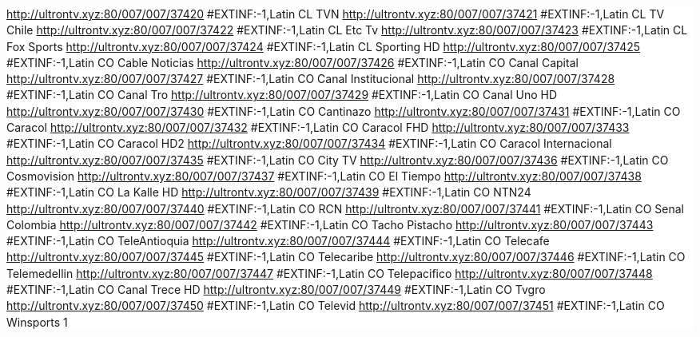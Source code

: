 http://ultrontv.xyz:80/007/007/37420
#EXTINF:-1,Latin CL TVN
http://ultrontv.xyz:80/007/007/37421
#EXTINF:-1,Latin CL TV Chile
http://ultrontv.xyz:80/007/007/37422
#EXTINF:-1,Latin CL Etc Tv
http://ultrontv.xyz:80/007/007/37423
#EXTINF:-1,Latin CL Fox Sports
http://ultrontv.xyz:80/007/007/37424
#EXTINF:-1,Latin CL Sporting HD
http://ultrontv.xyz:80/007/007/37425
#EXTINF:-1,Latin CO Cable Noticias
http://ultrontv.xyz:80/007/007/37426
#EXTINF:-1,Latin CO Canal Capital
http://ultrontv.xyz:80/007/007/37427
#EXTINF:-1,Latin CO Canal Institucional
http://ultrontv.xyz:80/007/007/37428
#EXTINF:-1,Latin CO Canal Tro
http://ultrontv.xyz:80/007/007/37429
#EXTINF:-1,Latin CO Canal Uno HD
http://ultrontv.xyz:80/007/007/37430
#EXTINF:-1,Latin CO Cantinazo
http://ultrontv.xyz:80/007/007/37431
#EXTINF:-1,Latin CO Caracol
http://ultrontv.xyz:80/007/007/37432
#EXTINF:-1,Latin CO Caracol FHD
http://ultrontv.xyz:80/007/007/37433
#EXTINF:-1,Latin CO Caracol HD2
http://ultrontv.xyz:80/007/007/37434
#EXTINF:-1,Latin CO Caracol Internacional
http://ultrontv.xyz:80/007/007/37435
#EXTINF:-1,Latin CO City TV
http://ultrontv.xyz:80/007/007/37436
#EXTINF:-1,Latin CO Cosmovision
http://ultrontv.xyz:80/007/007/37437
#EXTINF:-1,Latin CO El Tiempo
http://ultrontv.xyz:80/007/007/37438
#EXTINF:-1,Latin CO La Kalle HD
http://ultrontv.xyz:80/007/007/37439
#EXTINF:-1,Latin CO NTN24
http://ultrontv.xyz:80/007/007/37440
#EXTINF:-1,Latin CO RCN
http://ultrontv.xyz:80/007/007/37441
#EXTINF:-1,Latin CO Senal Colombia
http://ultrontv.xyz:80/007/007/37442
#EXTINF:-1,Latin CO Tacho Pistacho
http://ultrontv.xyz:80/007/007/37443
#EXTINF:-1,Latin CO TeleAntioquia
http://ultrontv.xyz:80/007/007/37444
#EXTINF:-1,Latin CO Telecafe
http://ultrontv.xyz:80/007/007/37445
#EXTINF:-1,Latin CO Telecaribe
http://ultrontv.xyz:80/007/007/37446
#EXTINF:-1,Latin CO Telemedellin
http://ultrontv.xyz:80/007/007/37447
#EXTINF:-1,Latin CO Telepacifico
http://ultrontv.xyz:80/007/007/37448
#EXTINF:-1,Latin CO Canal Trece HD
http://ultrontv.xyz:80/007/007/37449
#EXTINF:-1,Latin CO Tvgro
http://ultrontv.xyz:80/007/007/37450
#EXTINF:-1,Latin CO Televid
http://ultrontv.xyz:80/007/007/37451
#EXTINF:-1,Latin CO Winsports 1